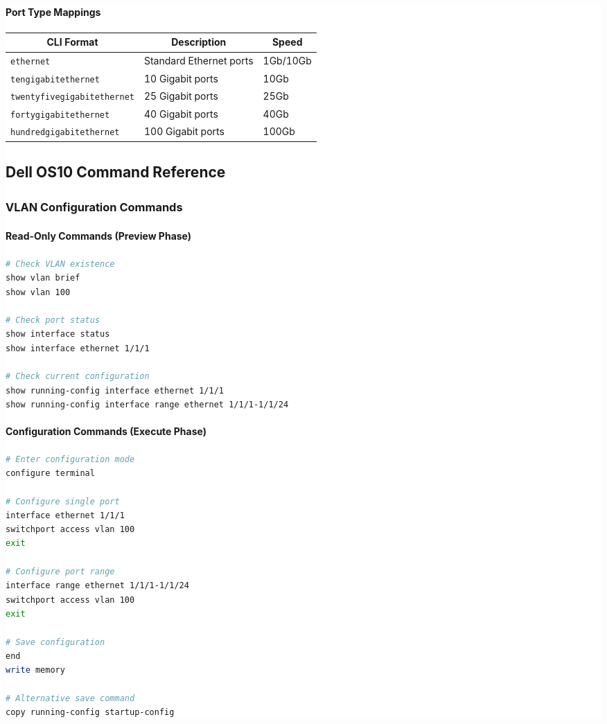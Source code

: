 #### Port Type Mappings
| CLI Format | Description | Speed |
|------------|-------------|-------|
| `ethernet` | Standard Ethernet ports | 1Gb/10Gb |
| `tengigabitethernet` | 10 Gigabit ports | 10Gb |
| `twentyfivegigabitethernet` | 25 Gigabit ports | 25Gb |
| `fortygigabitethernet` | 40 Gigabit ports | 40Gb |
| `hundredgigabitethernet` | 100 Gigabit ports | 100Gb |

## Dell OS10 Command Reference

### VLAN Configuration Commands

#### Read-Only Commands (Preview Phase)
```bash
# Check VLAN existence
show vlan brief
show vlan 100

# Check port status
show interface status
show interface ethernet 1/1/1

# Check current configuration
show running-config interface ethernet 1/1/1
show running-config interface range ethernet 1/1/1-1/1/24
```

#### Configuration Commands (Execute Phase)
```bash
# Enter configuration mode
configure terminal

# Configure single port
interface ethernet 1/1/1
switchport access vlan 100
exit

# Configure port range
interface range ethernet 1/1/1-1/1/24
switchport access vlan 100
exit

# Save configuration
end
write memory

# Alternative save command
copy running-config startup-config
```
